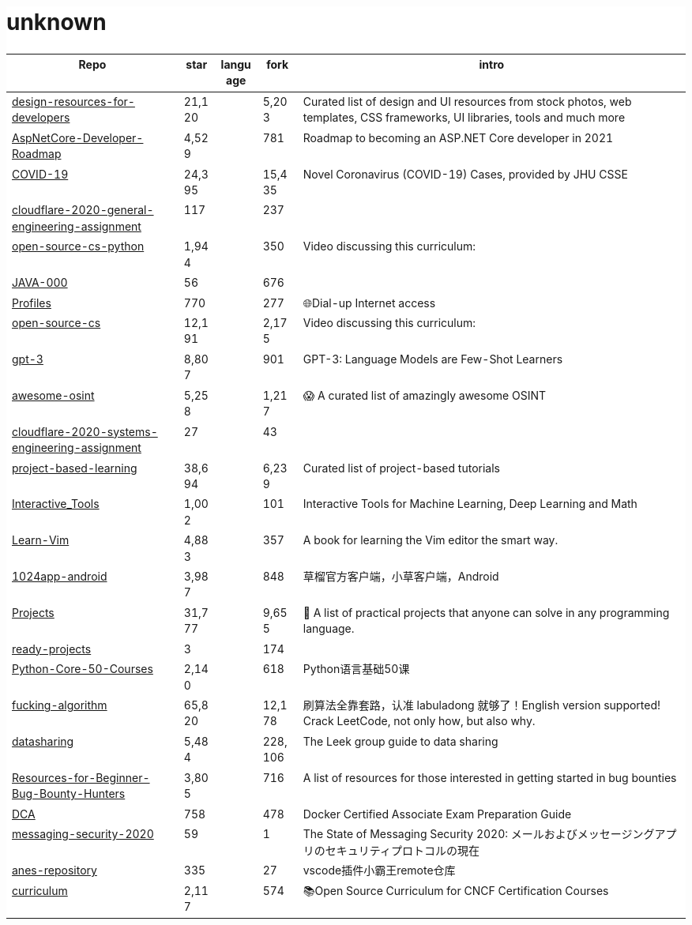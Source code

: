 
# unknown

Repo|star|language|fork|intro
-|-|-|-|-
[design-resources-for-developers](https://github.com/bradtraversy/design-resources-for-developers)|21,120||5,203|Curated list of design and UI resources from stock photos, web templates, CSS frameworks, UI libraries, tools and much more
[AspNetCore-Developer-Roadmap](https://github.com/MoienTajik/AspNetCore-Developer-Roadmap)|4,529||781|Roadmap to becoming an ASP.NET Core developer in 2021
[COVID-19](https://github.com/CSSEGISandData/COVID-19)|24,395||15,435|Novel Coronavirus (COVID-19) Cases, provided by JHU CSSE
[cloudflare-2020-general-engineering-assignment](https://github.com/cloudflare-hiring/cloudflare-2020-general-engineering-assignment)|117||237|
[open-source-cs-python](https://github.com/ForrestKnight/open-source-cs-python)|1,944||350|Video discussing this curriculum:
[JAVA-000](https://github.com/JAVA-000/JAVA-000)|56||676|
[Profiles](https://github.com/DivineEngine/Profiles)|770||277|🌐Dial-up Internet access
[open-source-cs](https://github.com/ForrestKnight/open-source-cs)|12,191||2,175|Video discussing this curriculum:
[gpt-3](https://github.com/openai/gpt-3)|8,807||901|GPT-3: Language Models are Few-Shot Learners
[awesome-osint](https://github.com/jivoi/awesome-osint)|5,258||1,217|😱 A curated list of amazingly awesome OSINT
[cloudflare-2020-systems-engineering-assignment](https://github.com/cloudflare-hiring/cloudflare-2020-systems-engineering-assignment)|27||43|
[project-based-learning](https://github.com/tuvtran/project-based-learning)|38,694||6,239|Curated list of project-based tutorials
[Interactive_Tools](https://github.com/Machine-Learning-Tokyo/Interactive_Tools)|1,002||101|Interactive Tools for Machine Learning, Deep Learning and Math
[Learn-Vim](https://github.com/iggredible/Learn-Vim)|4,883||357|A book for learning the Vim editor the smart way.
[1024app-android](https://github.com/yuuwill/1024app-android)|3,987||848|草榴官方客户端，小草客户端，Android
[Projects](https://github.com/karan/Projects)|31,777||9,655|📃 A list of practical projects that anyone can solve in any programming language.
[ready-projects](https://github.com/irinainina/ready-projects)|3||174|
[Python-Core-50-Courses](https://github.com/jackfrued/Python-Core-50-Courses)|2,140||618|Python语言基础50课
[fucking-algorithm](https://github.com/labuladong/fucking-algorithm)|65,820||12,178|刷算法全靠套路，认准 labuladong 就够了！English version supported! Crack LeetCode, not only how, but also why.
[datasharing](https://github.com/jtleek/datasharing)|5,484||228,106|The Leek group guide to data sharing
[Resources-for-Beginner-Bug-Bounty-Hunters](https://github.com/nahamsec/Resources-for-Beginner-Bug-Bounty-Hunters)|3,805||716|A list of resources for those interested in getting started in bug bounties
[DCA](https://github.com/Evalle/DCA)|758||478|Docker Certified Associate Exam Preparation Guide
[messaging-security-2020](https://github.com/rung/messaging-security-2020)|59||1|The State of Messaging Security 2020: メールおよびメッセージングアプリのセキュリティプロトコルの現在
[anes-repository](https://github.com/gamedilong/anes-repository)|335||27|vscode插件小霸王remote仓库
[curriculum](https://github.com/cncf/curriculum)|2,117||574|📚Open Source Curriculum for CNCF Certification Courses
